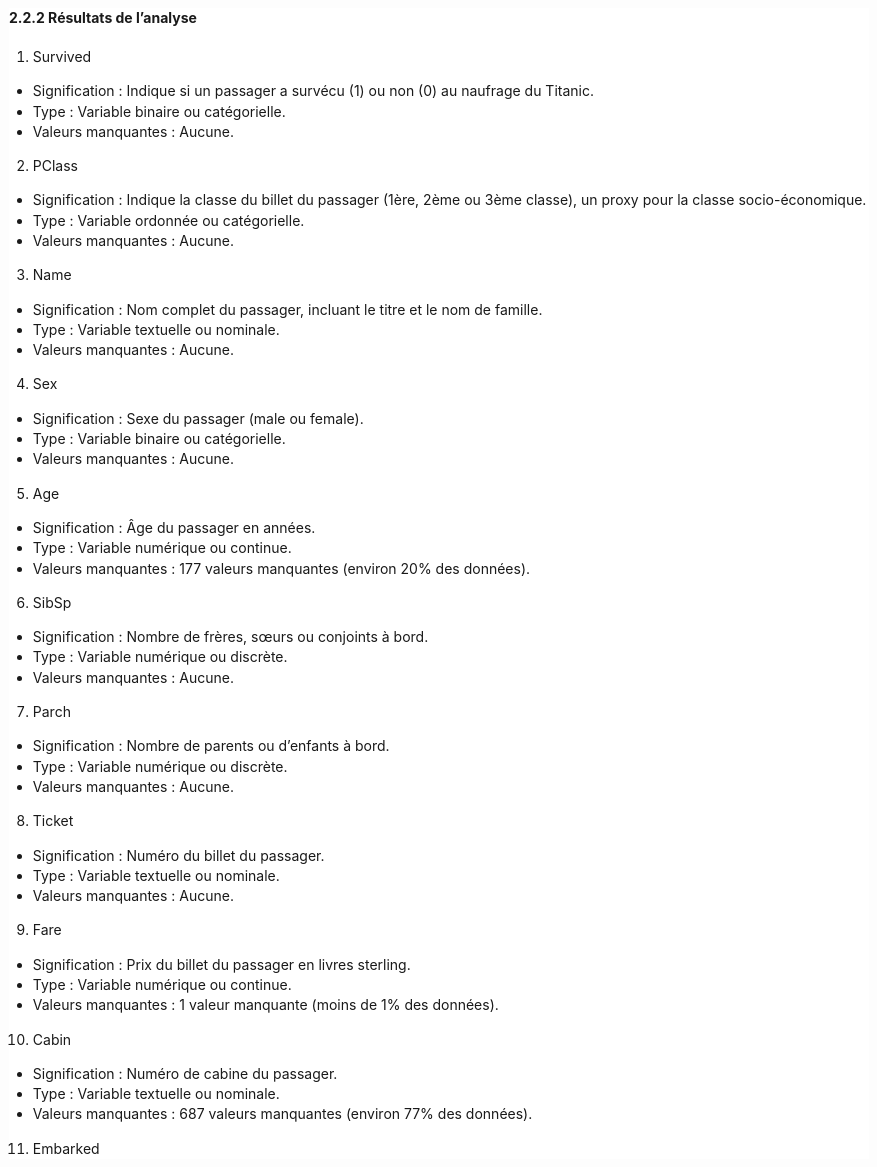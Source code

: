 #### 2.2.2 Résultats de l’analyse
1. Survived

- Signification : Indique si un passager a survécu (1) ou non (0) au naufrage du Titanic.
- Type : Variable binaire ou catégorielle.
- Valeurs manquantes : Aucune.


2. PClass

- Signification : Indique la classe du billet du passager (1ère, 2ème ou 3ème classe), un proxy pour la classe socio-économique.
- Type : Variable ordonnée ou catégorielle.
- Valeurs manquantes : Aucune.

3. Name

- Signification : Nom complet du passager, incluant le titre et le nom de famille.
- Type : Variable textuelle ou nominale.
- Valeurs manquantes : Aucune.
4. Sex

- Signification : Sexe du passager (male ou female).
- Type : Variable binaire ou catégorielle.
- Valeurs manquantes : Aucune.

5. Age

- Signification : Âge du passager en années.
- Type : Variable numérique ou continue.
- Valeurs manquantes : 177 valeurs manquantes (environ 20% des données).

6. SibSp

- Signification : Nombre de frères, sœurs ou conjoints à bord.
- Type : Variable numérique ou discrète.
- Valeurs manquantes : Aucune.
7. Parch

- Signification : Nombre de parents ou d’enfants à bord.
- Type : Variable numérique ou discrète.
- Valeurs manquantes : Aucune.
8. Ticket

- Signification : Numéro du billet du passager.
- Type : Variable textuelle ou nominale.
- Valeurs manquantes : Aucune.

9. Fare

- Signification : Prix du billet du passager en livres sterling.
- Type : Variable numérique ou continue.
- Valeurs manquantes : 1 valeur manquante (moins de 1% des données).
10. Cabin

- Signification : Numéro de cabine du passager.
- Type : Variable textuelle ou nominale.
- Valeurs manquantes : 687 valeurs manquantes (environ 77% des données).
11. Embarked
